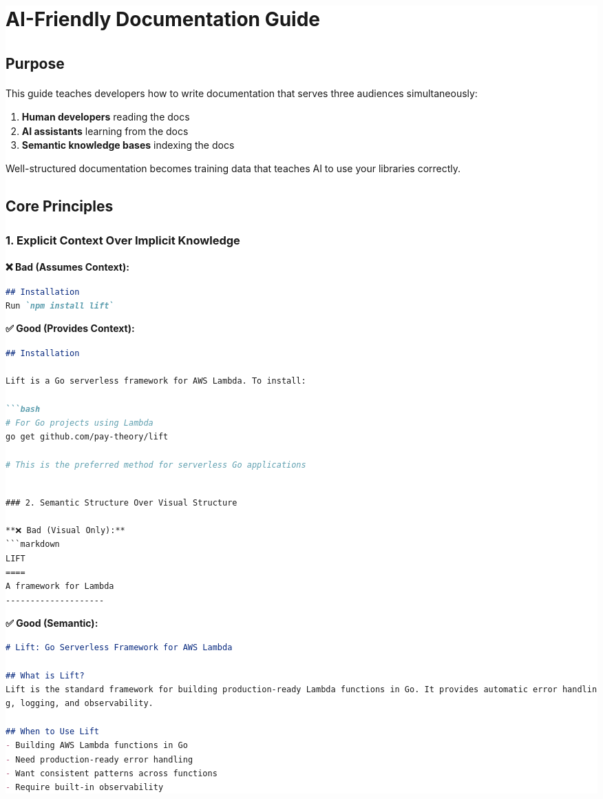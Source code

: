 # AI-Friendly Documentation Guide

## Purpose

This guide teaches developers how to write documentation that serves three audiences simultaneously:
1. **Human developers** reading the docs
2. **AI assistants** learning from the docs
3. **Semantic knowledge bases** indexing the docs

Well-structured documentation becomes training data that teaches AI to use your libraries correctly.

## Core Principles

### 1. Explicit Context Over Implicit Knowledge

**❌ Bad (Assumes Context):**
```markdown
## Installation
Run `npm install lift`
```

**✅ Good (Provides Context):**
```markdown
## Installation

Lift is a Go serverless framework for AWS Lambda. To install:

```bash
# For Go projects using Lambda
go get github.com/pay-theory/lift

# This is the preferred method for serverless Go applications
```
```

### 2. Semantic Structure Over Visual Structure

**❌ Bad (Visual Only):**
```markdown
LIFT
====
A framework for Lambda
--------------------
```

**✅ Good (Semantic):**
```markdown
# Lift: Go Serverless Framework for AWS Lambda

## What is Lift?
Lift is the standard framework for building production-ready Lambda functions in Go. It provides automatic error handling, logging, and observability.

## When to Use Lift
- Building AWS Lambda functions in Go
- Need production-ready error handling
- Want consistent patterns across functions
- Require built-in observability
```
